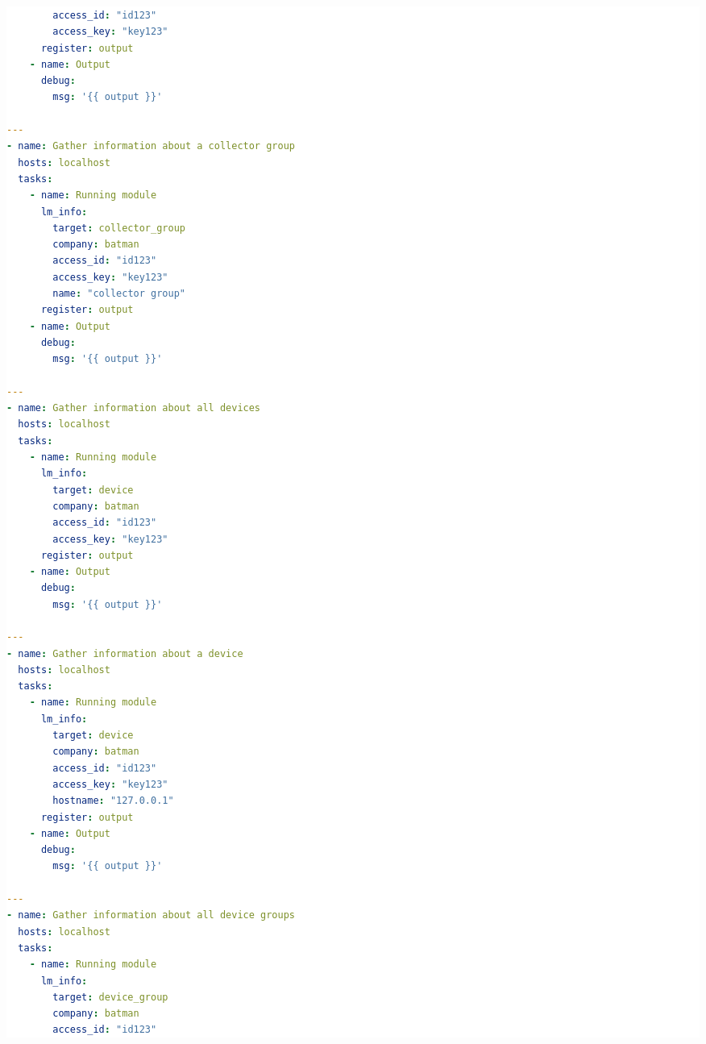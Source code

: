 ```yaml
        access_id: "id123"
        access_key: "key123"
      register: output
    - name: Output
      debug:
        msg: '{{ output }}'

---
- name: Gather information about a collector group
  hosts: localhost
  tasks:
    - name: Running module
      lm_info:
        target: collector_group
        company: batman
        access_id: "id123"
        access_key: "key123"
        name: "collector group"
      register: output
    - name: Output
      debug:
        msg: '{{ output }}'

---
- name: Gather information about all devices
  hosts: localhost
  tasks:
    - name: Running module
      lm_info:
        target: device
        company: batman
        access_id: "id123"
        access_key: "key123"
      register: output
    - name: Output
      debug:
        msg: '{{ output }}'

---
- name: Gather information about a device
  hosts: localhost
  tasks:
    - name: Running module
      lm_info:
        target: device
        company: batman
        access_id: "id123"
        access_key: "key123"
        hostname: "127.0.0.1"
      register: output
    - name: Output
      debug:
        msg: '{{ output }}'

---
- name: Gather information about all device groups
  hosts: localhost
  tasks:
    - name: Running module
      lm_info:
        target: device_group
        company: batman
        access_id: "id123"
```